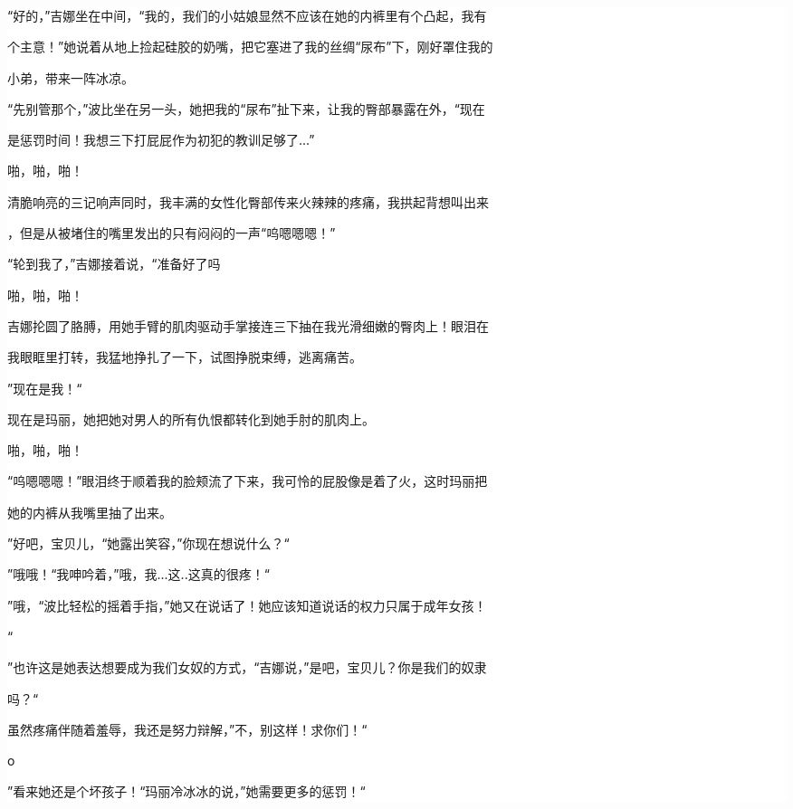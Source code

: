 

“好的，”吉娜坐在中间，“我的，我们的小姑娘显然不应该在她的内裤里有个凸起，我有

个主意！”她说着从地上捡起硅胶的奶嘴，把它塞进了我的丝绸“尿布”下，刚好罩住我的

小弟，带来一阵冰凉。



“先别管那个，”波比坐在另一头，她把我的“尿布”扯下来，让我的臀部暴露在外，“现在

是惩罚时间！我想三下打屁屁作为初犯的教训足够了...”



啪，啪，啪！



清脆响亮的三记响声同时，我丰满的女性化臀部传来火辣辣的疼痛，我拱起背想叫出来

，但是从被堵住的嘴里发出的只有闷闷的一声“呜嗯嗯嗯！”

“轮到我了，”吉娜接着说，“准备好了吗

啪，啪，啪！



吉娜抡圆了胳膊，用她手臂的肌肉驱动手掌接连三下抽在我光滑细嫩的臀肉上！眼泪在

我眼眶里打转，我猛地挣扎了一下，试图挣脱束缚，逃离痛苦。



”现在是我！“

现在是玛丽，她把她对男人的所有仇恨都转化到她手肘的肌肉上。

啪，啪，啪！

“呜嗯嗯嗯！”眼泪终于顺着我的脸颊流了下来，我可怜的屁股像是着了火，这时玛丽把

她的内裤从我嘴里抽了出来。

”好吧，宝贝儿，“她露出笑容，”你现在想说什么？“



”哦哦！“我呻吟着，”哦，我...这..这真的很疼！“



”哦，“波比轻松的摇着手指，”她又在说话了！她应该知道说话的权力只属于成年女孩！

“



”也许这是她表达想要成为我们女奴的方式，“吉娜说，”是吧，宝贝儿？你是我们的奴隶

吗？“



虽然疼痛伴随着羞辱，我还是努力辩解，”不，别这样！求你们！“

o

”看来她还是个坏孩子！“玛丽冷冰冰的说，”她需要更多的惩罚！“
